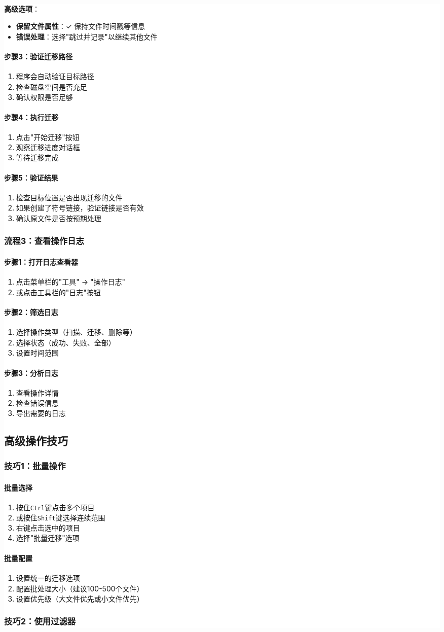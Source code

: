 **高级选项**：
- **保留文件属性**：✓ 保持文件时间戳等信息
- **错误处理**：选择"跳过并记录"以继续其他文件

#### 步骤3：验证迁移路径
1. 程序会自动验证目标路径
2. 检查磁盘空间是否充足
3. 确认权限是否足够

#### 步骤4：执行迁移
1. 点击"开始迁移"按钮
2. 观察迁移进度对话框
3. 等待迁移完成

#### 步骤5：验证结果
1. 检查目标位置是否出现迁移的文件
2. 如果创建了符号链接，验证链接是否有效
3. 确认原文件是否按预期处理

### 流程3：查看操作日志

#### 步骤1：打开日志查看器
1. 点击菜单栏的"工具" → "操作日志"
2. 或点击工具栏的"日志"按钮

#### 步骤2：筛选日志
1. 选择操作类型（扫描、迁移、删除等）
2. 选择状态（成功、失败、全部）
3. 设置时间范围

#### 步骤3：分析日志
1. 查看操作详情
2. 检查错误信息
3. 导出需要的日志

## 高级操作技巧

### 技巧1：批量操作

#### 批量选择
1. 按住`Ctrl`键点击多个项目
2. 或按住`Shift`键选择连续范围
3. 右键点击选中的项目
4. 选择"批量迁移"选项

#### 批量配置
1. 设置统一的迁移选项
2. 配置批处理大小（建议100-500个文件）
3. 设置优先级（大文件优先或小文件优先）

### 技巧2：使用过滤器
